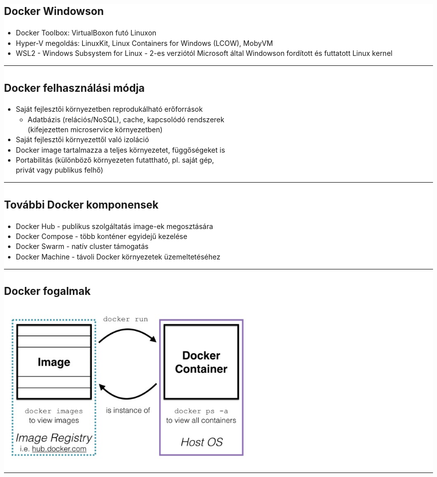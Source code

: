 ## Docker Windowson

* Docker Toolbox: VirtualBoxon futó Linuxon
* Hyper-V megoldás: LinuxKit, Linux Containers for Windows (LCOW), MobyVM
* WSL2 - Windows Subsystem for Linux - 2-es verziótól Microsoft által Windowson fordított és futtatott Linux kernel

---

## Docker felhasználási módja

* Saját fejlesztői környezetben reprodukálható erőforrások
  * Adatbázis (relációs/NoSQL), cache, kapcsolódó rendszerek <br /> (kifejezetten microservice környezetben)
* Saját fejlesztői környezettől való izoláció
* Docker image tartalmazza a teljes környezetet, függőségeket is
* Portabilitás (különböző környezeten futattható, pl. saját gép, <br /> privát vagy publikus felhő)

---

## További Docker komponensek

* Docker Hub - publikus szolgáltatás image-ek megosztására
* Docker Compose - több konténer egyidejű kezelése
* Docker Swarm - natív cluster támogatás
* Docker Machine - távoli Docker környezetek üzemeltetéséhez

---

## Docker fogalmak

<img src="images/docker-containers.jpg" alt="Image és container" width="500" />

---